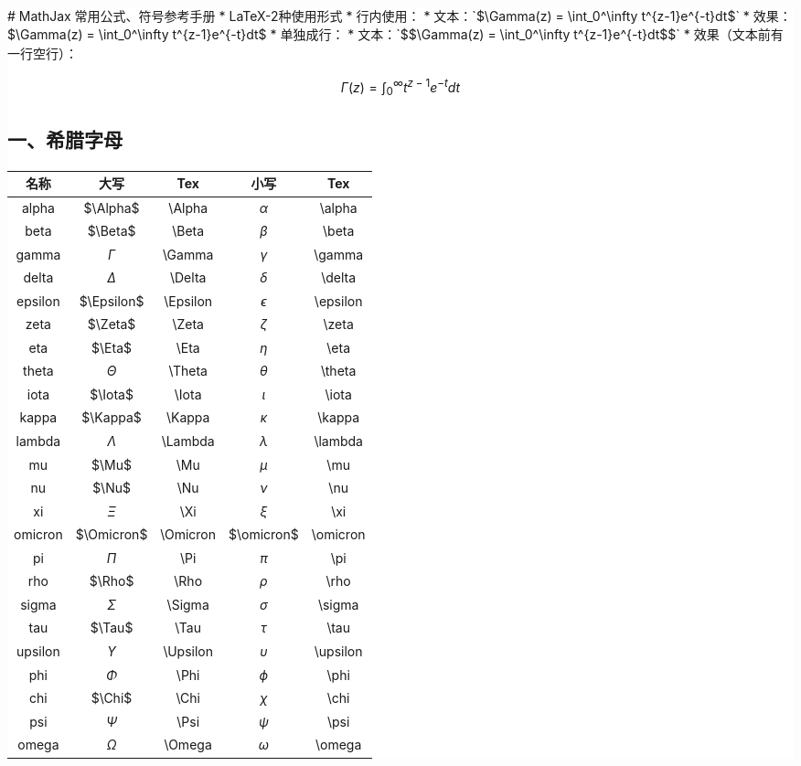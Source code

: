 <head>
<script src="https://polyfill.io/v3/polyfill.min.js?features=es6"></script>
<script id="MathJax-script" async 
        src="https://cdn.jsdelivr.net/npm/mathjax@3/es5/tex-mml-chtml.js"></script>
</head>
# MathJax 常用公式、符号参考手册
* LaTeX-2种使用形式
    * 行内使用：
        * 文本：`$\Gamma(z) = \int_0^\infty t^{z-1}e^{-t}dt$`
        * 效果：$\Gamma(z) = \int_0^\infty t^{z-1}e^{-t}dt$
    * 单独成行：
        * 文本：`$$\Gamma(z) = \int_0^\infty t^{z-1}e^{-t}dt$$`  
        * 效果（文本前有一行空行）： 

$$\Gamma(z) = \int_0^\infty t^{z-1}e^{-t}dt$$  
## 一、希腊字母  
| 名称 | 大写 | Tex | 小写 | Tex|
| :-: | :-: | :-: | :-: | :-: | 
| alpha |$\Alpha$| \Alpha |   $\alpha$ | \alpha |
| beta|$\Beta$|\Beta|$\beta$|\beta|
| gamma | $\Gamma$|\Gamma|$\gamma$|\gamma|
|delta|$\Delta$|\Delta|$\delta$|\delta|
|epsilon|$\Epsilon$|\Epsilon|$\epsilon$|\epsilon|
|zeta|$\Zeta$|\Zeta|$\zeta$|\zeta|
|eta|$\Eta$|\Eta|$\eta$|\eta|
|theta|$\Theta$|\Theta|$\theta$|\theta|
|iota|$\Iota$|\Iota|$\iota$|\iota|
|kappa|$\Kappa$|\Kappa|$\kappa$|\kappa|
|lambda|$\Lambda$|\Lambda|$\lambda$|\lambda|
|mu|$\Mu$|\Mu|$\mu$|\mu|
|nu|$\Nu$|\Nu|$\nu$|\nu|
|xi|$\Xi$|\Xi|$\xi$|\xi|
|omicron|$\Omicron$|\Omicron|$\omicron$|\omicron|
|pi|$\Pi$|\Pi|$\pi$|\pi|
|rho|$\Rho$|\Rho|$\rho$|\rho|
|sigma|$\Sigma$|\Sigma|$\sigma$|\sigma|
|tau|$\Tau$|\Tau|$\tau$|\tau|
|upsilon|$\Upsilon$|\Upsilon|$\upsilon$|\upsilon|
|phi|$\Phi$|\Phi|$\phi$|\phi|
|chi|$\Chi$|\Chi|$\chi$|\chi|
|psi|$\Psi$|\Psi|$\psi$|\psi|
|omega|$\Omega$|\Omega|$\omega$|\omega|   

